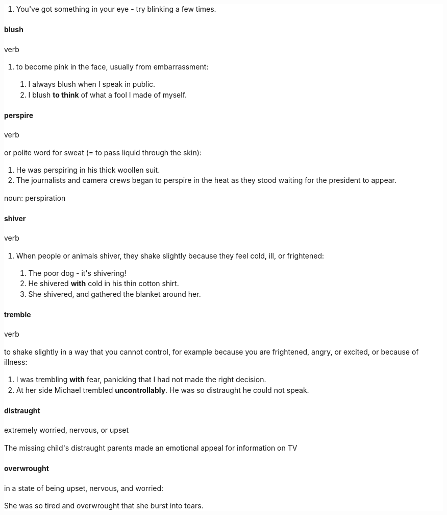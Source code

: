    1. You've got something in your eye - try blinking a few times.


#### blush
verb

1. to become pink in the face, usually from embarrassment:
   
   1. I always blush when I speak in public.
   2. I blush **to think** of what a fool I made of myself.


#### perspire
verb

or polite word for sweat (= to pass liquid through the skin):

1. He was perspiring in his thick woollen suit.
2. The journalists and camera crews began to perspire in the heat as they stood waiting for the president to appear.

noun: perspiration


#### shiver
verb

1. When people or animals shiver, they shake slightly because they feel cold, ill, or frightened:
   
   1. The poor dog - it's shivering!
   2. He shivered **with** cold in his thin cotton shirt.
   3. She shivered, and gathered the blanket around her.


#### tremble
verb

to shake slightly in a way that you cannot control, for example because you are frightened, angry, or excited, or because of illness:

1. I was trembling **with** fear, panicking that I had not made the right decision.
2. At her side Michael trembled **uncontrollably**. He was so distraught he could not speak.

#### distraught
extremely worried, nervous, or upset

The missing child's distraught parents made an emotional appeal for information on TV

#### overwrought
in a state of being upset, nervous, and worried:

She was so tired and overwrought that she burst into tears.














